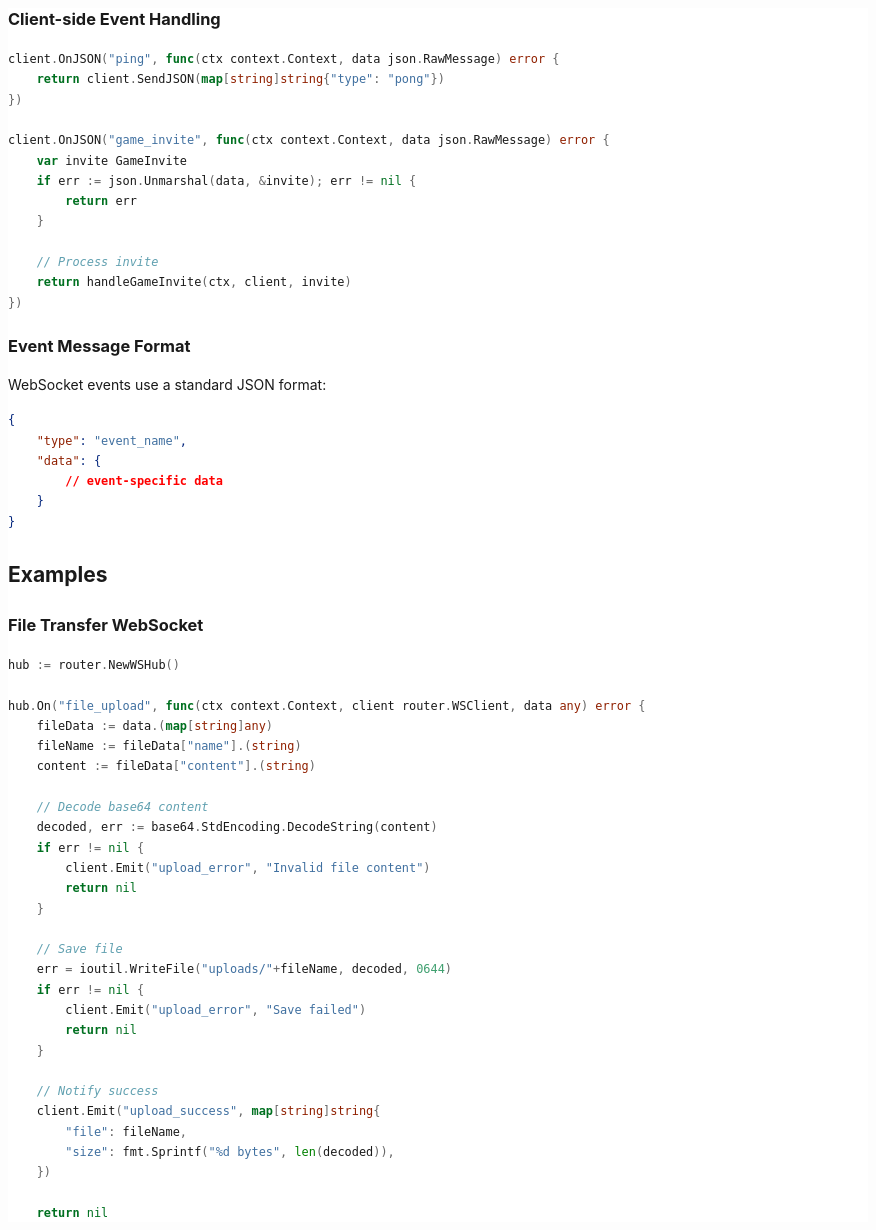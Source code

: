 ### Client-side Event Handling

```go
client.OnJSON("ping", func(ctx context.Context, data json.RawMessage) error {
    return client.SendJSON(map[string]string{"type": "pong"})
})

client.OnJSON("game_invite", func(ctx context.Context, data json.RawMessage) error {
    var invite GameInvite
    if err := json.Unmarshal(data, &invite); err != nil {
        return err
    }

    // Process invite
    return handleGameInvite(ctx, client, invite)
})
```

### Event Message Format

WebSocket events use a standard JSON format:

```json
{
    "type": "event_name",
    "data": {
        // event-specific data
    }
}
```

## Examples

### File Transfer WebSocket

```go
hub := router.NewWSHub()

hub.On("file_upload", func(ctx context.Context, client router.WSClient, data any) error {
    fileData := data.(map[string]any)
    fileName := fileData["name"].(string)
    content := fileData["content"].(string)

    // Decode base64 content
    decoded, err := base64.StdEncoding.DecodeString(content)
    if err != nil {
        client.Emit("upload_error", "Invalid file content")
        return nil
    }

    // Save file
    err = ioutil.WriteFile("uploads/"+fileName, decoded, 0644)
    if err != nil {
        client.Emit("upload_error", "Save failed")
        return nil
    }

    // Notify success
    client.Emit("upload_success", map[string]string{
        "file": fileName,
        "size": fmt.Sprintf("%d bytes", len(decoded)),
    })

    return nil
```